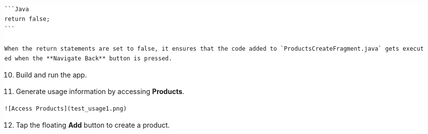     ```Java
    return false;
    ```

    When the return statements are set to false, it ensures that the code added to `ProductsCreateFragment.java` gets executed when the **Navigate Back** button is pressed.

10.  Build and run the app.

11.  Generate usage information by accessing **Products**.

    ![Access Products](test_usage1.png)

12.  Tap the floating **Add** button to create a product.
